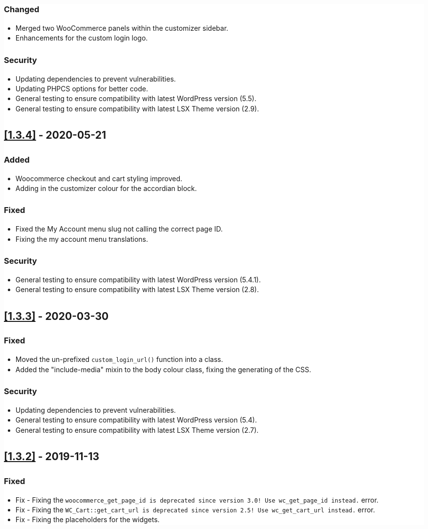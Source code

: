 
### Changed

- Merged two WooCommerce panels within the customizer sidebar.
- Enhancements for the custom login logo.

### Security

- Updating dependencies to prevent vulnerabilities.
- Updating PHPCS options for better code.
- General testing to ensure compatibility with latest WordPress version (5.5).
- General testing to ensure compatibility with latest LSX Theme version (2.9).

## [[1.3.4]](https://github.com/lightspeeddevelopment/lsx-customizer/releases/tag/1.3.4) - 2020-05-21

### Added

- Woocommerce checkout and cart styling improved.
- Adding in the customizer colour for the accordian block.

### Fixed

- Fixed the My Account menu slug not calling the correct page ID.
- Fixing the my account menu translations.

### Security

- General testing to ensure compatibility with latest WordPress version (5.4.1).
- General testing to ensure compatibility with latest LSX Theme version (2.8).

## [[1.3.3]](https://github.com/lightspeeddevelopment/lsx-customizer/releases/tag/1.3.3) - 2020-03-30

### Fixed

- Moved the un-prefixed `custom_login_url()` function into a class.
- Added the "include-media" mixin to the body colour class, fixing the generating of the CSS.

### Security

- Updating dependencies to prevent vulnerabilities.
- General testing to ensure compatibility with latest WordPress version (5.4).
- General testing to ensure compatibility with latest LSX Theme version (2.7).

## [[1.3.2]](https://github.com/lightspeeddevelopment/lsx-customizer/releases/tag/1.3.2) - 2019-11-13

### Fixed

- Fix - Fixing the `woocommerce_get_page_id is deprecated since version 3.0! Use wc_get_page_id instead.` error.
- Fix - Fixing the `WC_Cart::get_cart_url is deprecated since version 2.5! Use wc_get_cart_url instead.` error.
- Fix - Fixing the placeholders for the widgets.

